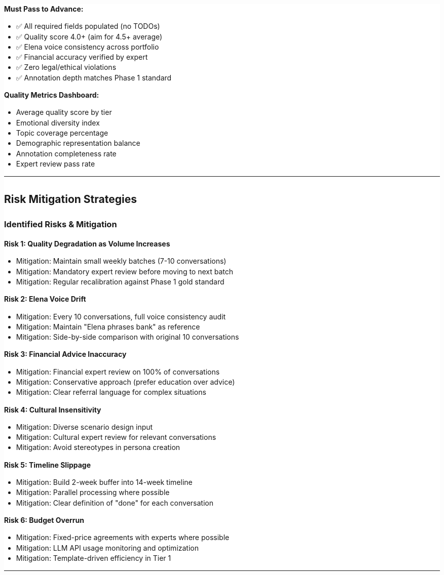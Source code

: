 **Must Pass to Advance:**
- ✅ All required fields populated (no TODOs)
- ✅ Quality score 4.0+ (aim for 4.5+ average)
- ✅ Elena voice consistency across portfolio
- ✅ Financial accuracy verified by expert
- ✅ Zero legal/ethical violations
- ✅ Annotation depth matches Phase 1 standard

**Quality Metrics Dashboard:**
- Average quality score by tier
- Emotional diversity index
- Topic coverage percentage
- Demographic representation balance
- Annotation completeness rate
- Expert review pass rate

---

## Risk Mitigation Strategies

### Identified Risks & Mitigation

**Risk 1: Quality Degradation as Volume Increases**
- Mitigation: Maintain small weekly batches (7-10 conversations)
- Mitigation: Mandatory expert review before moving to next batch
- Mitigation: Regular recalibration against Phase 1 gold standard

**Risk 2: Elena Voice Drift**
- Mitigation: Every 10 conversations, full voice consistency audit
- Mitigation: Maintain "Elena phrases bank" as reference
- Mitigation: Side-by-side comparison with original 10 conversations

**Risk 3: Financial Advice Inaccuracy**
- Mitigation: Financial expert review on 100% of conversations
- Mitigation: Conservative approach (prefer education over advice)
- Mitigation: Clear referral language for complex situations

**Risk 4: Cultural Insensitivity**
- Mitigation: Diverse scenario design input
- Mitigation: Cultural expert review for relevant conversations
- Mitigation: Avoid stereotypes in persona creation

**Risk 5: Timeline Slippage**
- Mitigation: Build 2-week buffer into 14-week timeline
- Mitigation: Parallel processing where possible
- Mitigation: Clear definition of "done" for each conversation

**Risk 6: Budget Overrun**
- Mitigation: Fixed-price agreements with experts where possible
- Mitigation: LLM API usage monitoring and optimization
- Mitigation: Template-driven efficiency in Tier 1

---
